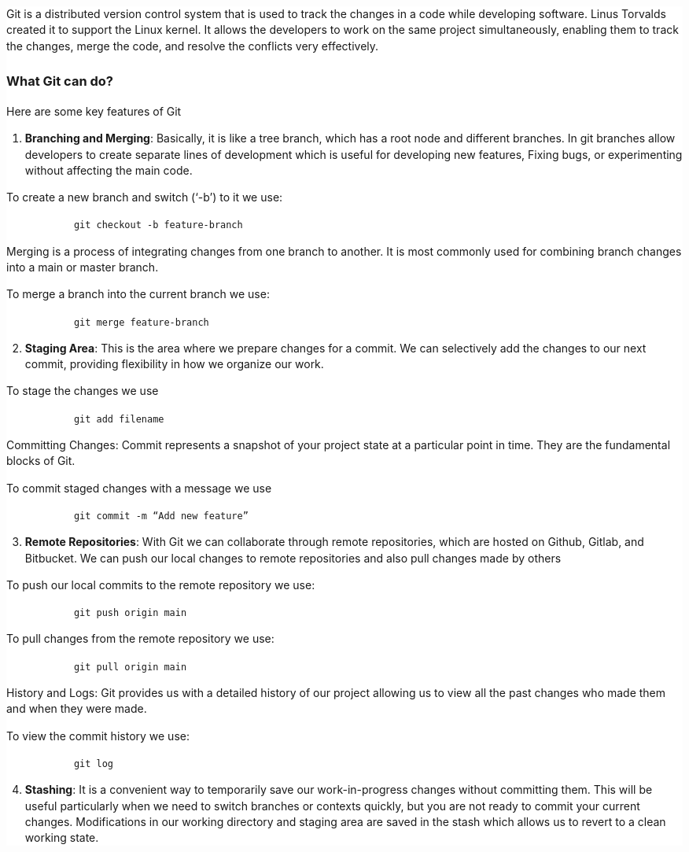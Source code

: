 Git is a distributed version control system that is used to track the changes in a code while developing software. Linus Torvalds created it to support the Linux kernel. It allows the developers to work on the same 
project simultaneously, enabling them to track the changes, merge the code, and resolve the conflicts very effectively.

### What Git can do?

Here are some key features of Git

1. **Branching and Merging**: Basically, it is like a tree branch, which has a root node and different branches. In git branches allow developers to create separate lines of development which is useful for developing new 
features, Fixing bugs, or experimenting without affecting the main code.

To create a new branch and switch (‘-b’) to it we use:
                                   
				git checkout -b feature-branch

Merging is a process of integrating changes from one branch to another. It is most commonly used for combining branch changes into a main or master branch.

To merge a branch into the current branch we use:
		
				git merge feature-branch

2. **Staging Area**: This is the area where we prepare changes for a commit. We can selectively add the changes to our next commit, providing flexibility in how we organize our work.

To stage the changes we use
  	        
				git add filename

Committing Changes: Commit represents a snapshot of your project state at a particular point in time. They are the fundamental blocks of Git.

To commit staged changes with a message we use
		
				git commit -m “Add new feature”

3. **Remote Repositories**: With Git we can collaborate through remote repositories, which are hosted on Github, Gitlab, and Bitbucket. We can push our local changes to remote repositories and also pull changes made by others

To push our local commits to the remote repository we use:

				git push origin main

To pull changes from the remote repository we use:
 
				git pull origin main

History and Logs: Git provides us with a detailed history of our project allowing us to view all the past changes who made them and when they were made.

To view the commit history we use: 
 	
				git log

4. **Stashing**: It is a convenient way to temporarily save our work-in-progress changes without committing them. This will be useful particularly when we need to switch branches or contexts quickly, but you are not ready to 
commit your current changes. Modifications in our working directory and staging area are saved in the stash which allows us to revert to a clean working state.
